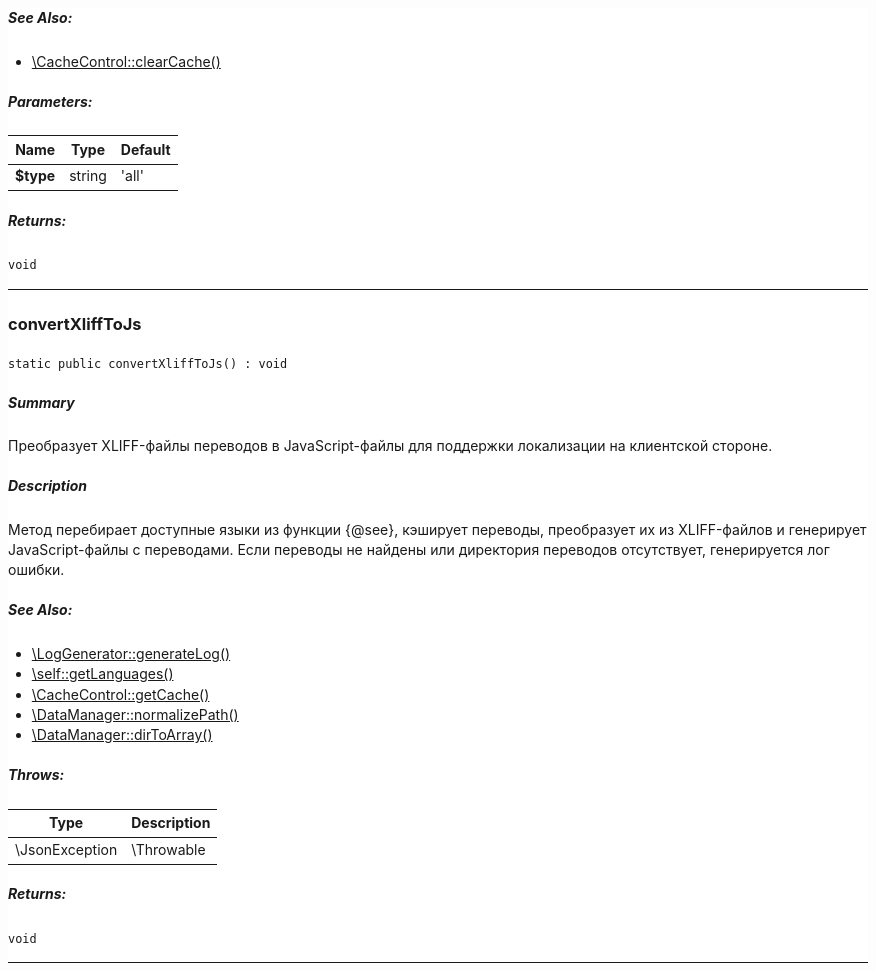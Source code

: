 ##### See Also:

 * [\CacheControl::clearCache()](../../classes/CacheControl.md#method_clearCache)

##### Parameters:

| Name | Type | Default |
|------|------|---------|
| **$type** | string | &#039;all&#039; |

##### Returns:

```
void
```

---

<a id="method_convertXliffToJs"></a>
### convertXliffToJs

```
static public convertXliffToJs() : void
```

##### Summary

Преобразует XLIFF-файлы переводов в JavaScript-файлы для поддержки локализации на клиентской стороне.

##### Description

Метод перебирает доступные языки из функции {@see}, кэширует переводы,
преобразует их из XLIFF-файлов и генерирует JavaScript-файлы с переводами.
Если переводы не найдены или директория переводов отсутствует, генерируется лог ошибки.

##### See Also:

 * [\LogGenerator::generateLog()](../../classes/LogGenerator.md#method_generateLog)
 * [\self::getLanguages()](../\self::getLanguages())
 * [\CacheControl::getCache()](../../classes/CacheControl.md#method_getCache)
 * [\DataManager::normalizePath()](../../classes/DataManager.md#method_normalizePath)
 * [\DataManager::dirToArray()](../../classes/DataManager.md#method_dirToArray)

##### Throws:

| Type | Description |
|------|-------------|
| \JsonException|\Throwable |  |

##### Returns:

```
void
```

---